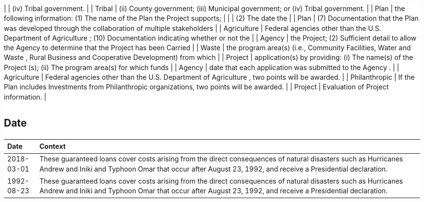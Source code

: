 |                                          |                 (iv) Tribal government.                                                                                                                 |
| Tribal                                   | (ii) County government; (iii) Municipal government; or (iv) Tribal  government.                                                                         |
| Plan                                     | the following information: (1) The name of the Plan  the Project supports;                                                                              |
|                                          |                 (2) The date the                                                                                                                        |
| Plan                                     | (7) Documentation that the  Plan was developed through the collaboration of multiple stakeholders                                                       |
| Agriculture                              | Federal agencies other than the U.S. Department of Agriculture ; (10) Documentation indicating whether or not the                                       |
| Agency                                   | the Project; (2) Sufficient detail to allow the Agency to determine that the Project has been Carried                                                   |
| Waste                                    | the program area(s) (i.e., Community Facilities, Water and Waste , Rural Business and Cooperative Development) from which                               |
| Project                                  | application(s) by providing: (i) The name(s) of the Project (s); (ii) The program area(s) for which funds                                               |
| Agency                                   | date that each application was submitted to the Agency .                                                                                                |
| Agriculture                              | Federal agencies other than the U.S. Department of Agriculture , two points will be awarded.                                                            |
| Philanthropic                            | If the Plan includes Investments from  Philanthropic  organizations, two points will be awarded.                                                        |
| Project                                  | Evaluation of  Project  information.                                                                                                                    |


## Date

| Date       | Context                                                                                                                                                                                                                                                                                                                                                                                                                                                                                                                                                                                                                                                                                                       |
|:-----------|:--------------------------------------------------------------------------------------------------------------------------------------------------------------------------------------------------------------------------------------------------------------------------------------------------------------------------------------------------------------------------------------------------------------------------------------------------------------------------------------------------------------------------------------------------------------------------------------------------------------------------------------------------------------------------------------------------------------|
| 2018-03-01 | These guaranteed loans cover costs arising from the direct consequences of natural disasters such as Hurricanes Andrew and Iniki and Typhoon Omar that occur after August 23, 1992, and receive a Presidential declaration.                                                                                                                                                                                                                                                                                                                                                                                                                                                                                   |
| 1992-08-23 | These guaranteed loans cover costs arising from the direct consequences of natural disasters such as Hurricanes Andrew and Iniki and Typhoon Omar that occur after August 23, 1992, and receive a Presidential declaration.                                                                                                                                                                                                                                                                                                                                                                                                                                                                                   |